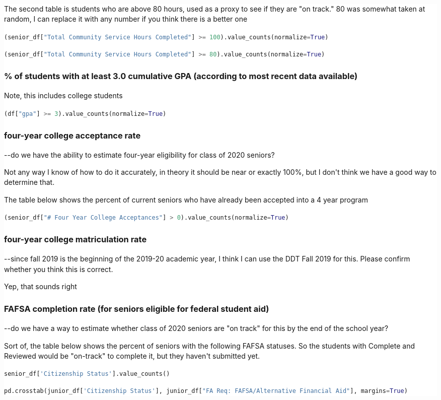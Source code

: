 The second table is students who are above 80 hours, used as a proxy to see if they are "on track." 80 was somewhat taken at random, I can replace it with any number if you think there is a better one

```python
(senior_df["Total Community Service Hours Completed"] >= 100).value_counts(normalize=True)
```

```python
(senior_df["Total Community Service Hours Completed"] >= 80).value_counts(normalize=True)
```

### % of students with at least 3.0 cumulative GPA (according to most recent data available)

Note, this includes college students

```python
(df["gpa"] >= 3).value_counts(normalize=True)
```

### four-year college acceptance rate
--do we have the ability to estimate four-year eligibility for class of 2020 seniors?

Not any way I know of how to do it accurately, in theory it should be near or exactly 100%, but I don't think we have a good way to determine that.

The table below shows the percent of current seniors who have already been accepted into a 4 year program

```python
(senior_df["# Four Year College Acceptances"] > 0).value_counts(normalize=True)
```

### four-year college matriculation rate
--since fall 2019 is the beginning of the 2019-20 academic year, I think I can use the DDT Fall 2019 for this. Please confirm whether you think this is correct.

Yep, that sounds right


### FAFSA completion rate (for seniors eligible for federal student aid)
--do we have a way to estimate whether class of 2020 seniors are "on track" for this by the end of the school year?

Sort of, the table below shows the percent of seniors with the following FAFSA statuses. So the students with Complete and Reviewed would be "on-track" to complete it, but they haven't submitted yet.

```python
senior_df['Citizenship Status'].value_counts()
```

```python
pd.crosstab(junior_df['Citizenship Status'], junior_df["FA Req: FAFSA/Alternative Financial Aid"], margins=True)
```
